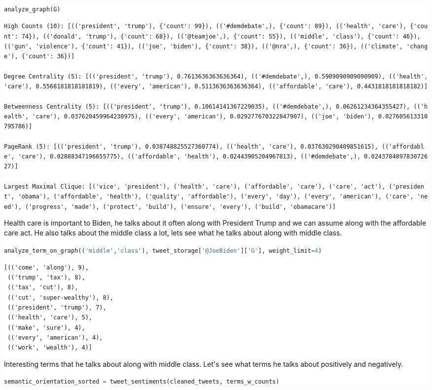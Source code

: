 

```python
analyze_graph(G)
```

    High Counts (10): [(('president', 'trump'), {'count': 99}), (('#demdebate',), {'count': 89}), (('health', 'care'), {'count': 74}), (('donald', 'trump'), {'count': 68}), (('@teamjoe',), {'count': 55}), (('middle', 'class'), {'count': 46}), (('gun', 'violence'), {'count': 41}), (('joe', 'biden'), {'count': 38}), (('@nra',), {'count': 36}), (('climate', 'change'), {'count': 36})]

    Degree Centrality (5): [(('president', 'trump'), 0.7613636363636364), (('#demdebate',), 0.5909090909090909), (('health', 'care'), 0.5568181818181819), (('every', 'american'), 0.5113636363636364), (('affordable', 'care'), 0.4431818181818182)]

    Betweenness Centrality (5): [(('president', 'trump'), 0.10614141367229035), (('#demdebate',), 0.06261234364355427), (('health', 'care'), 0.037620459964230975), (('every', 'american'), 0.029277670322847907), (('joe', 'biden'), 0.027605613310795786)]

    PageRank (5): [(('president', 'trump'), 0.038748825527360774), (('health', 'care'), 0.037630290409851615), (('affordable', 'care'), 0.02888347196655775), (('affordable', 'health'), 0.02443905204967813), (('#demdebate',), 0.024378489783072627)]

    Largest Maximal Clique: [('vice', 'president'), ('health', 'care'), ('affordable', 'care'), ('care', 'act'), ('president', 'obama'), ('affordable', 'health'), ('quality', 'affordable'), ('every', 'day'), ('every', 'american'), ('care', 'need'), ('progress', 'made'), ('protect', 'build'), ('ensure', 'every'), ('build', 'obamacare')]



Health care is important to Biden, he talks about it often along with President Trump and we can assume along with the affordable care act. He also talks about the middle class a lot, lets see what he talks about along with middle class.


```python
analyze_term_on_graph(('middle','class'), tweet_storage['@JoeBiden']['G'], weight_limit=4)
```




    [(('come', 'along'), 9),
     (('trump', 'tax'), 8),
     (('tax', 'cut'), 8),
     (('cut', 'super-wealthy'), 8),
     (('president', 'trump'), 7),
     (('health', 'care'), 5),
     (('make', 'sure'), 4),
     (('every', 'american'), 4),
     (('work', 'wealth'), 4)]



Interesting terms that he talks about along with middle class. Let's see what terms he talks about positively and negatively.


```python
semantic_orientation_sorted = tweet_sentiments(cleaned_tweets, terms_w_counts)
```
